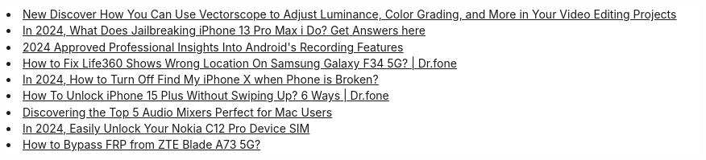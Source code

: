 <li><a href="https://ai-editing-video.techidaily.com/new-discover-how-you-can-use-vectorscope-to-adjust-luminance-color-grading-and-more-in-your-video-editing-projects/"><u>New Discover How You Can Use Vectorscope to Adjust Luminance, Color Grading, and More in Your Video Editing Projects</u></a></li>
<li><a href="https://ios-unlock.techidaily.com/in-2024-what-does-jailbreaking-iphone-13-pro-max-i-do-get-answers-here-by-drfone-ios/"><u>In 2024, What Does Jailbreaking iPhone 13 Pro Max i Do? Get Answers here</u></a></li>
<li><a href="https://screen-sharing-recording.techidaily.com/2024-approved-professional-insights-into-androids-recording-features/"><u>2024 Approved  Professional Insights Into Android's Recording Features</u></a></li>
<li><a href="https://fake-location.techidaily.com/how-to-fix-life360-shows-wrong-location-on-samsung-galaxy-f34-5g-drfone-by-drfone-virtual-android/"><u>How to Fix Life360 Shows Wrong Location On Samsung Galaxy F34 5G? | Dr.fone</u></a></li>
<li><a href="https://ios-unlock.techidaily.com/in-2024-how-to-turn-off-find-my-iphone-x-when-phone-is-broken-by-drfone-ios/"><u>In 2024, How to Turn Off Find My iPhone X when Phone is Broken?</u></a></li>
<li><a href="https://iphone-unlock.techidaily.com/how-to-unlock-iphone-15-plus-without-swiping-up-6-ways-drfone-by-drfone-ios/"><u>How To Unlock iPhone 15 Plus Without Swiping Up? 6 Ways | Dr.fone</u></a></li>
<li><a href="https://sound-tweaking.techidaily.com/discovering-the-top-5-audio-mixers-perfect-for-mac-users/"><u>Discovering the Top 5 Audio Mixers Perfect for Mac Users</u></a></li>
<li><a href="https://sim-unlock.techidaily.com/in-2024-easily-unlock-your-nokia-c12-pro-device-sim-by-drfone-android/"><u>In 2024, Easily Unlock Your Nokia C12 Pro Device SIM</u></a></li>
<li><a href="https://bypass-frp.techidaily.com/how-to-bypass-frp-from-zte-blade-a73-5g-by-drfone-android/"><u>How to Bypass FRP from ZTE Blade A73 5G?</u></a></li>
</ul></div>


